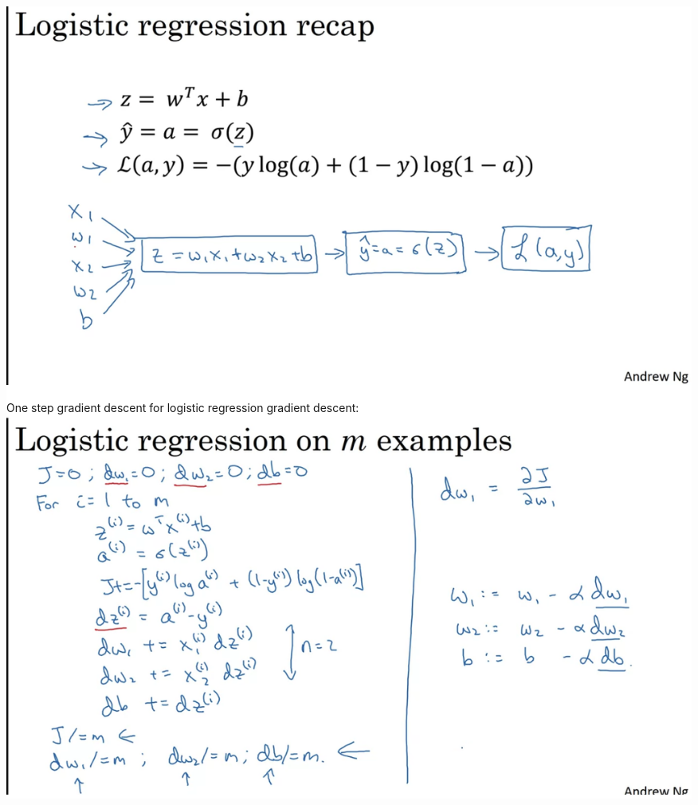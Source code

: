![](assets/images/log_reg_comp_graph.png)


One step gradient descent for logistic regression gradient descent:
![](assets/images/log_reg_gd.png)
